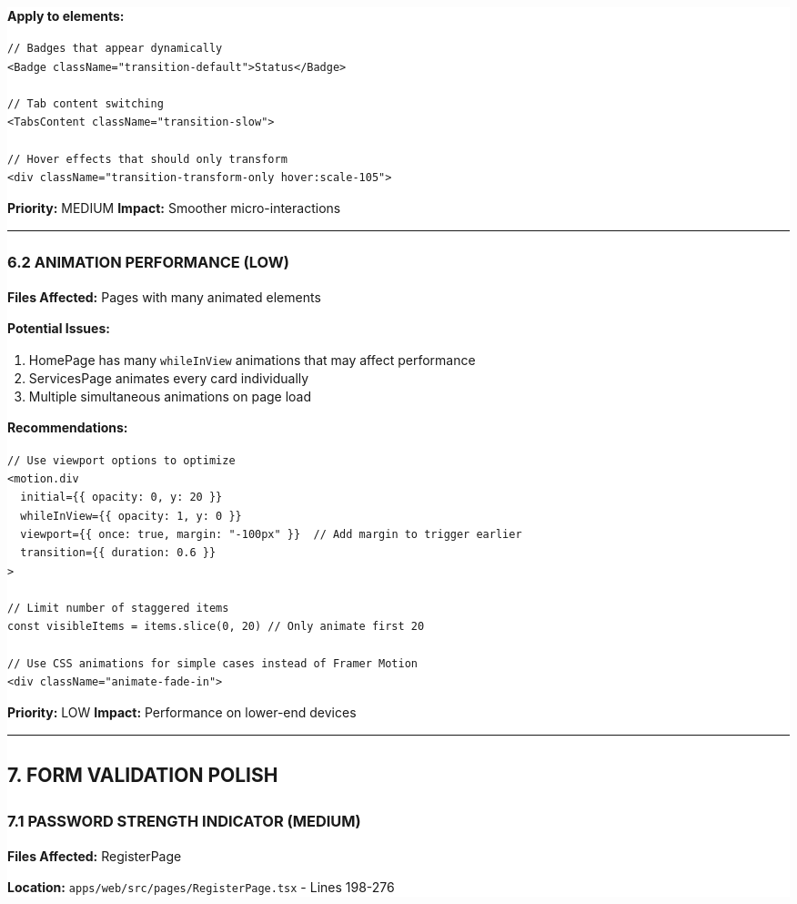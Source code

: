 **Apply to elements:**
```tsx
// Badges that appear dynamically
<Badge className="transition-default">Status</Badge>

// Tab content switching
<TabsContent className="transition-slow">

// Hover effects that should only transform
<div className="transition-transform-only hover:scale-105">
```

**Priority:** MEDIUM
**Impact:** Smoother micro-interactions

---

### 6.2 ANIMATION PERFORMANCE (LOW)
**Files Affected:** Pages with many animated elements

**Potential Issues:**
1. HomePage has many `whileInView` animations that may affect performance
2. ServicesPage animates every card individually
3. Multiple simultaneous animations on page load

**Recommendations:**
```tsx
// Use viewport options to optimize
<motion.div
  initial={{ opacity: 0, y: 20 }}
  whileInView={{ opacity: 1, y: 0 }}
  viewport={{ once: true, margin: "-100px" }}  // Add margin to trigger earlier
  transition={{ duration: 0.6 }}
>

// Limit number of staggered items
const visibleItems = items.slice(0, 20) // Only animate first 20

// Use CSS animations for simple cases instead of Framer Motion
<div className="animate-fade-in">
```

**Priority:** LOW
**Impact:** Performance on lower-end devices

---

## 7. FORM VALIDATION POLISH

### 7.1 PASSWORD STRENGTH INDICATOR (MEDIUM)
**Files Affected:** RegisterPage

**Location:** `apps/web/src/pages/RegisterPage.tsx` - Lines 198-276
